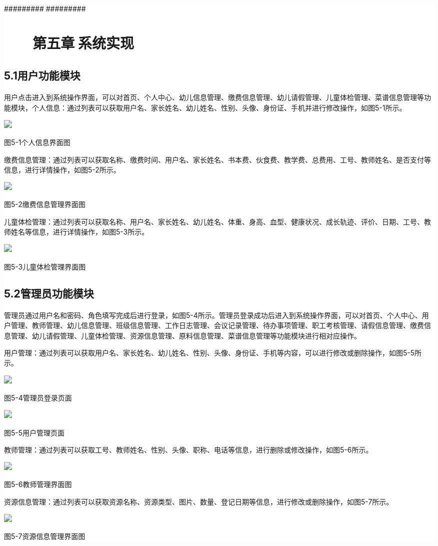 #########
#########

# `    `第五章 系统实现
## 5.1用户功能模块
用户点击进入到系统操作界面，可以对首页、个人中心、幼儿信息管理、缴费信息管理、幼儿请假管理、儿童体检管理、菜谱信息管理等功能模块，个人信息：通过列表可以获取用户名、家长姓名、幼儿姓名、性别、头像、身份证、手机并进行修改操作，如图5-1所示。

![](/images/0700stringboot/0759springboot/blog.013.png)

图5-1个人信息界面图

缴费信息管理：通过列表可以获取名称、缴费时间、用户名、家长姓名、书本费、伙食费、教学费、总费用、工号、教师姓名、是否支付等信息，进行详情操作，如图5-2所示。

![](/images/0700stringboot/0759springboot/blog.014.png)

图5-2缴费信息管理界面图



儿童体检管理：通过列表可以获取名称、用户名、家长姓名、幼儿姓名、体重、身高、血型、健康状况、成长轨迹、评价、日期、工号、教师姓名等信息，进行详情操作，如图5-3所示。

![](/images/0700stringboot/0759springboot/blog.015.png)

图5-3儿童体检管理界面图



## 5.2管理员功能模块
管理员通过用户名和密码、角色填写完成后进行登录，如图5-4所示。管理员登录成功后进入到系统操作界面，可以对首页、个人中心、用户管理、教师管理、幼儿信息管理、班级信息管理、工作日志管理、会议记录管理、待办事项管理、职工考核管理、请假信息管理、缴费信息管理、幼儿请假管理、儿童体检管理、资源信息管理、原料信息管理、菜谱信息管理等功能模块进行相对应操作。

用户管理：通过列表可以获取用户名、家长姓名、幼儿姓名、性别、头像、身份证、手机等内容，可以进行修改或删除操作，如图5-5所示。

![](/images/0700stringboot/0759springboot/blog.016.png)

图5-4管理员登录页面

![](/images/0700stringboot/0759springboot/blog.017.png)

图5-5用户管理页面

教师管理：通过列表可以获取工号、教师姓名、性别、头像、职称、电话等信息，进行删除或修改操作，如图5-6所示。


![](/images/0700stringboot/0759springboot/blog.018.png)

图5-6教师管理界面图

资源信息管理：通过列表可以获取资源名称、资源类型、图片、数量、登记日期等信息，进行修改或删除操作，如图5-7所示。

![](/images/0700stringboot/0759springboot/blog.019.png)

图5-7资源信息管理界面图 
